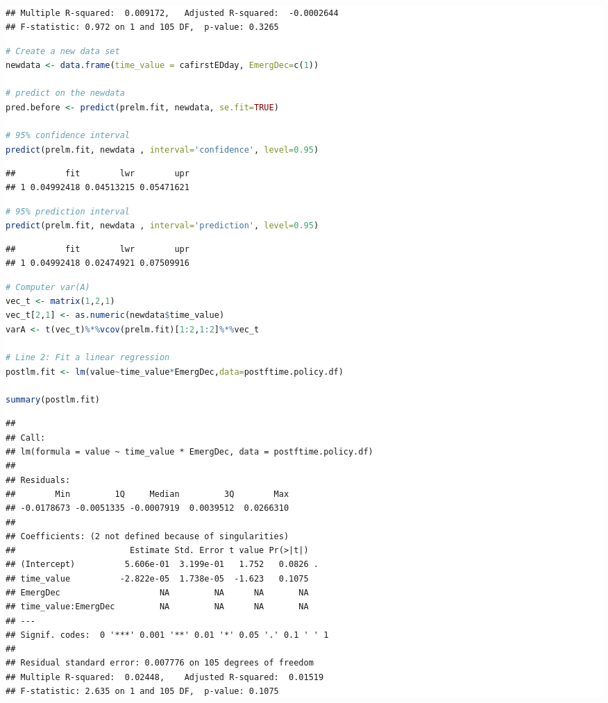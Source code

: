 ```
## Multiple R-squared:  0.009172,	Adjusted R-squared:  -0.0002644 
## F-statistic: 0.972 on 1 and 105 DF,  p-value: 0.3265
```

```r
# Create a new data set
newdata <- data.frame(time_value = cafirstEDday, EmergDec=c(1))

# predict on the newdata
pred.before <- predict(prelm.fit, newdata, se.fit=TRUE)

# 95% confidence interval
predict(prelm.fit, newdata , interval='confidence', level=0.95)
```

```
##          fit        lwr        upr
## 1 0.04992418 0.04513215 0.05471621
```

```r
# 95% prediction interval
predict(prelm.fit, newdata , interval='prediction', level=0.95)
```

```
##          fit        lwr        upr
## 1 0.04992418 0.02474921 0.07509916
```

```r
# Computer var(A)
vec_t <- matrix(1,2,1)
vec_t[2,1] <- as.numeric(newdata$time_value)
varA <- t(vec_t)%*%vcov(prelm.fit)[1:2,1:2]%*%vec_t

# Line 2: Fit a linear regression
postlm.fit <- lm(value~time_value*EmergDec,data=postftime.policy.df)

summary(postlm.fit)
```

```
## 
## Call:
## lm(formula = value ~ time_value * EmergDec, data = postftime.policy.df)
## 
## Residuals:
##        Min         1Q     Median         3Q        Max 
## -0.0178673 -0.0051335 -0.0007919  0.0039512  0.0266310 
## 
## Coefficients: (2 not defined because of singularities)
##                       Estimate Std. Error t value Pr(>|t|)  
## (Intercept)          5.606e-01  3.199e-01   1.752   0.0826 .
## time_value          -2.822e-05  1.738e-05  -1.623   0.1075  
## EmergDec                    NA         NA      NA       NA  
## time_value:EmergDec         NA         NA      NA       NA  
## ---
## Signif. codes:  0 '***' 0.001 '**' 0.01 '*' 0.05 '.' 0.1 ' ' 1
## 
## Residual standard error: 0.007776 on 105 degrees of freedom
## Multiple R-squared:  0.02448,	Adjusted R-squared:  0.01519 
## F-statistic: 2.635 on 1 and 105 DF,  p-value: 0.1075
```
